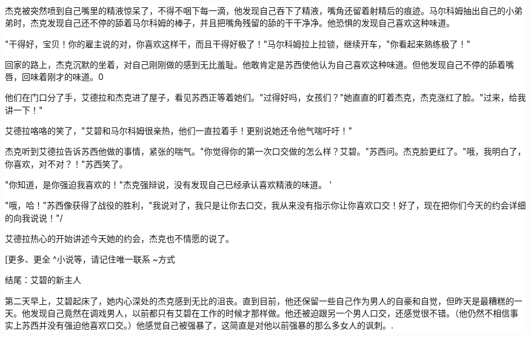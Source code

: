 


杰克被突然喷到自己嘴里的精液惊呆了，不得不咽下每一滴，他发现自己吞下了精液，嘴角还留着射精后的痕迹。马尔科姆抽出自己的小弟弟时，杰克发现自己还不停的舔着马尔科姆的棒子，并且把嘴角残留的舔的干干净净。他恐惧的发现自己喜欢这种味道。





"干得好，宝贝！你的雇主说的对，你喜欢这样干，而且干得好极了！"马尔科姆拉上拉锁，继续开车，"你看起来熟练极了！"





回家的路上，杰克沉默的坐着，对自己刚刚做的感到无比羞耻。他敢肯定是苏西使他认为自己喜欢这种味道。但他发现自己不停的舔着嘴唇，回味着刚才的味道。0





他们在门口分了手，艾德拉和杰克进了屋子，看见苏西正等着她们。"过得好吗，女孩们？"她直直的盯着杰克，杰克涨红了脸。"过来，给我讲一下！"







艾德拉咯咯的笑了，"艾碧和马尔科姆很亲热，他们一直拉着手！更别说她还令他气喘吁吁！"







杰克听到艾德拉告诉苏西他做的事情，紧张的喘气。"你觉得你的第一次口交做的怎么样？艾碧。"苏西问。杰克脸更红了。"哦，我明白了，你喜欢，对不对？！"苏西笑了。





"你知道，是你强迫我喜欢的！"杰克强辩说，没有发现自己已经承认喜欢精液的味道。 '







"哦，哈！"苏西像获得了战役的胜利，"我说对了，我只是让你去口交，我从来没有指示你让你喜欢口交！好了，现在把你们今天的约会详细的向我说说！"/



艾德拉热心的开始讲述今天她的约会，杰克也不情愿的说了。





 [更多、更全 ^小说等，请记住唯一联系 ~方式





结尾：艾碧的新主人





第二天早上，艾碧起床了，她内心深处的杰克感到无比的沮丧。直到目前，他还保留一些自己作为男人的自豪和自觉，但昨天是最糟糕的一天。他发现自己竟然在调戏男人，以前都只有艾碧在工作的时候才那样做。他还被迫跟另一个男人口交，还感觉很不错。（他仍然不相信事实上苏西并没有强迫他喜欢口交。）他感觉自己被强暴了，这简直是对他以前强暴的那么多女人的讽刺。.




